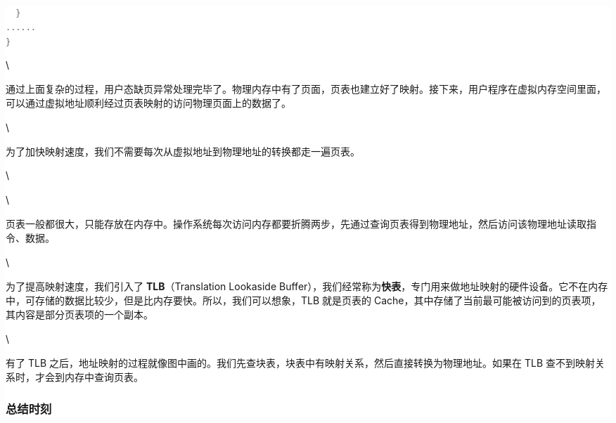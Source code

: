 ```c
  }
......
}
```

\


通过上面复杂的过程，用户态缺页异常处理完毕了。物理内存中有了页面，页表也建立好了映射。接下来，用户程序在虚拟内存空间里面，可以通过虚拟地址顺利经过页表映射的访问物理页面上的数据了。

\


为了加快映射速度，我们不需要每次从虚拟地址到物理地址的转换都走一遍页表。

\


\


页表一般都很大，只能存放在内存中。操作系统每次访问内存都要折腾两步，先通过查询页表得到物理地址，然后访问该物理地址读取指令、数据。

\


为了提高映射速度，我们引入了 **TLB**（Translation Lookaside Buffer），我们经常称为**快表**，专门用来做地址映射的硬件设备。它不在内存中，可存储的数据比较少，但是比内存要快。所以，我们可以想象，TLB 就是页表的 Cache，其中存储了当前最可能被访问到的页表项，其内容是部分页表项的一个副本。

\


有了 TLB 之后，地址映射的过程就像图中画的。我们先查块表，块表中有映射关系，然后直接转换为物理地址。如果在 TLB 查不到映射关系时，才会到内存中查询页表。

### 总结时刻
